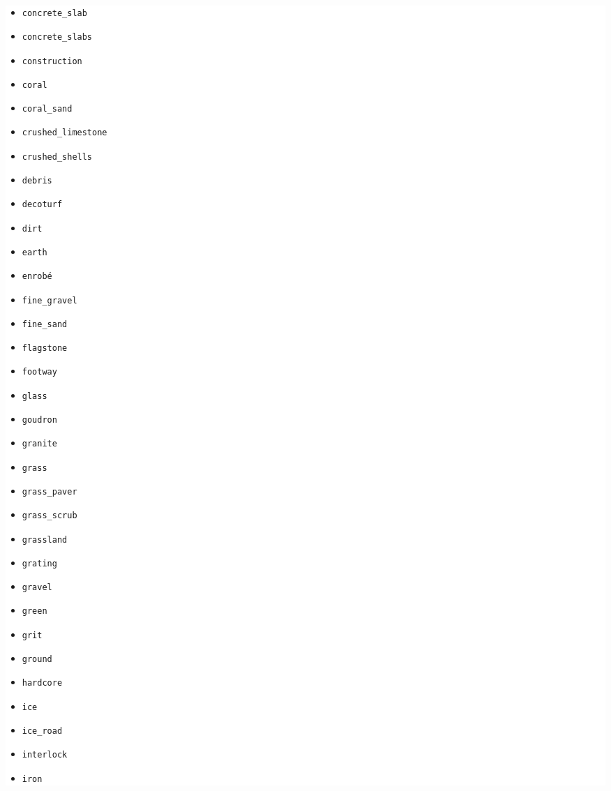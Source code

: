- `concrete_slab`

- `concrete_slabs`

- `construction`

- `coral`

- `coral_sand`

- `crushed_limestone`

- `crushed_shells`

- `debris`

- `decoturf`

- `dirt`

- `earth`

- `enrobé`

- `fine_gravel`

- `fine_sand`

- `flagstone`

- `footway`

- `glass`

- `goudron`

- `granite`

- `grass`

- `grass_paver`

- `grass_scrub`

- `grassland`

- `grating`

- `gravel`

- `green`

- `grit`

- `ground`

- `hardcore`

- `ice`

- `ice_road`

- `interlock`

- `iron`
